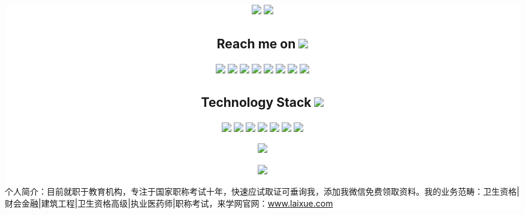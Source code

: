 <p align = "center">
  <img src = "https://github-readme-stats.vercel.app/api?username=wanghao221&show_icons=true&theme=tokyonight&line_height=27">
  <img src = "https://github-readme-stats.vercel.app/api/top-langs/?username=wanghao221&theme=radical">
</p>

<h2 align="center">Reach me on <img src="https://media.giphy.com/media/mGcNjsfWAjY5AEZNw6/giphy.gif" width="50"></h2>
<p align="center">
<img src="https://img.shields.io/badge/-JavaScript-black?style=flat-square&logo=javascript"/>
<img src="https://img.shields.io/badge/-Nodejs-black?style=flat-square&logo=Node.js"/>
<img src="https://img.shields.io/badge/-Expressjs-black?style=flat-square&logo=Express.js"/>
<img src="https://img.shields.io/badge/-React-black?style=flat-square&logo=react"/>
<img src="https://img.shields.io/badge/-MongoDB-black?style=flat-square&logo=mongodb"/>
<img src="https://img.shields.io/badge/-MySQL-black?style=flat-square&logo=mysql"/>
<img src="https://img.shields.io/badge/-Git-black?style=flat-square&logo=git"/>
<img src="https://img.shields.io/badge/-GitHub-black?style=flat-square&logo=github"/>
</p>
<p align="center">
<h2 align="center">Technology Stack <img src="https://media.giphy.com/media/WUlplcMpOCEmTGBtBW/giphy.gif" width="30"></h2>


<p align="center">
<img src="https://img.shields.io/badge/C-00599C?style=flat-square&logo=c&logoColor=white"/>
<img src="https://img.shields.io/badge/-java-E34A86?style=flat-square&logo=java"/>
<img src="https://img.shields.io/badge/-C++-00599C?style=flat-square&logo=c"/>
<img src="https://img.shields.io/badge/-HTML5-E34F26?style=flat-square&logo=html5&logoColor=white"/>
<img src="https://img.shields.io/badge/-CSS3-1572B6?style=flat-square&logo=css3"/>
<img src="https://img.shields.io/badge/-Bootstrap-563D7C?style=flat-square&logo=bootstrap"/>
<img src="https://img.shields.io/badge/-Heroku-430098?style=flat-square&logo=heroku"/>
</p>


 
<p align = "center">
 <img src="https://activity-graph.herokuapp.com/graph?username=wanghao221&theme=redical">
</p>

<p align = "center">
<img width="50%" src="https://github-readme-streak-stats.herokuapp.com/?user=wanghao221&show_icons=true&locale=en&layout=compact&theme=radical&line_height=0" />
</p>


个人简介：目前就职于教育机构，专注于国家职称考试十年，快速应试取证可垂询我，添加我微信免费领取资料。我的业务范畴：卫生资格|财会金融|建筑工程|卫生资格高级|执业医药师|职称考试，来学网官网：www.laixue.com
